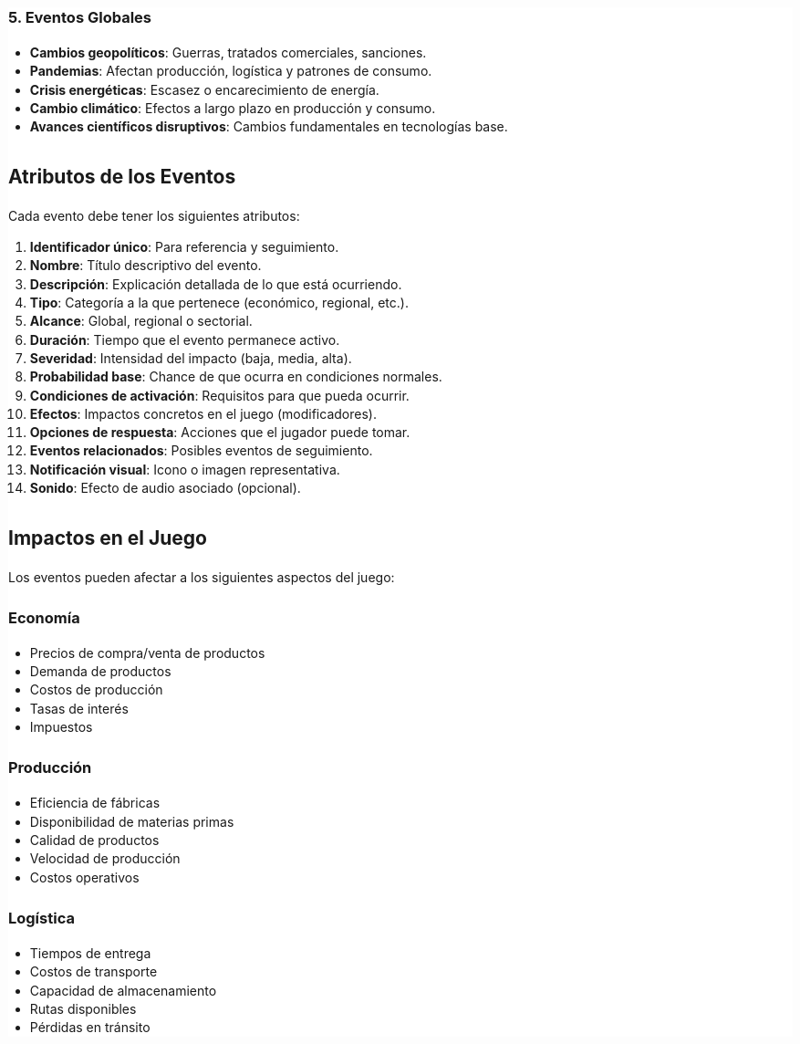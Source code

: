 ### 5. Eventos Globales
- **Cambios geopolíticos**: Guerras, tratados comerciales, sanciones.
- **Pandemias**: Afectan producción, logística y patrones de consumo.
- **Crisis energéticas**: Escasez o encarecimiento de energía.
- **Cambio climático**: Efectos a largo plazo en producción y consumo.
- **Avances científicos disruptivos**: Cambios fundamentales en tecnologías base.

## Atributos de los Eventos

Cada evento debe tener los siguientes atributos:

1. **Identificador único**: Para referencia y seguimiento.
2. **Nombre**: Título descriptivo del evento.
3. **Descripción**: Explicación detallada de lo que está ocurriendo.
4. **Tipo**: Categoría a la que pertenece (económico, regional, etc.).
5. **Alcance**: Global, regional o sectorial.
6. **Duración**: Tiempo que el evento permanece activo.
7. **Severidad**: Intensidad del impacto (baja, media, alta).
8. **Probabilidad base**: Chance de que ocurra en condiciones normales.
9. **Condiciones de activación**: Requisitos para que pueda ocurrir.
10. **Efectos**: Impactos concretos en el juego (modificadores).
11. **Opciones de respuesta**: Acciones que el jugador puede tomar.
12. **Eventos relacionados**: Posibles eventos de seguimiento.
13. **Notificación visual**: Icono o imagen representativa.
14. **Sonido**: Efecto de audio asociado (opcional).

## Impactos en el Juego

Los eventos pueden afectar a los siguientes aspectos del juego:

### Economía
- Precios de compra/venta de productos
- Demanda de productos
- Costos de producción
- Tasas de interés
- Impuestos

### Producción
- Eficiencia de fábricas
- Disponibilidad de materias primas
- Calidad de productos
- Velocidad de producción
- Costos operativos

### Logística
- Tiempos de entrega
- Costos de transporte
- Capacidad de almacenamiento
- Rutas disponibles
- Pérdidas en tránsito
